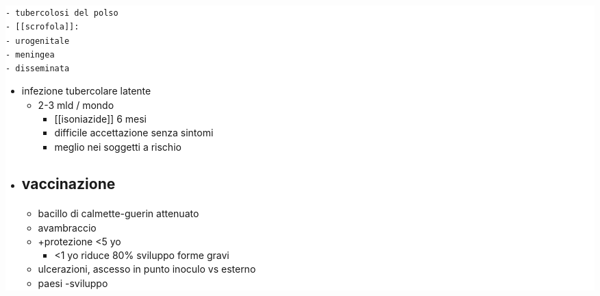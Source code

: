 	- tubercolosi del polso
	- [[scrofola]]:
	- urogenitale
	- meningea
	- disseminata
- infezione tubercolare latente
	- 2-3 mld / mondo
		- [[isoniazide]] 6 mesi
		- difficile accettazione senza sintomi
		- meglio nei soggetti a rischio
- ## vaccinazione
	- bacillo di calmette-guerin attenuato
	- avambraccio
	- +protezione <5 yo
		- <1 yo riduce 80% sviluppo forme gravi
	- ulcerazioni, ascesso in punto inoculo vs esterno
	- paesi -sviluppo